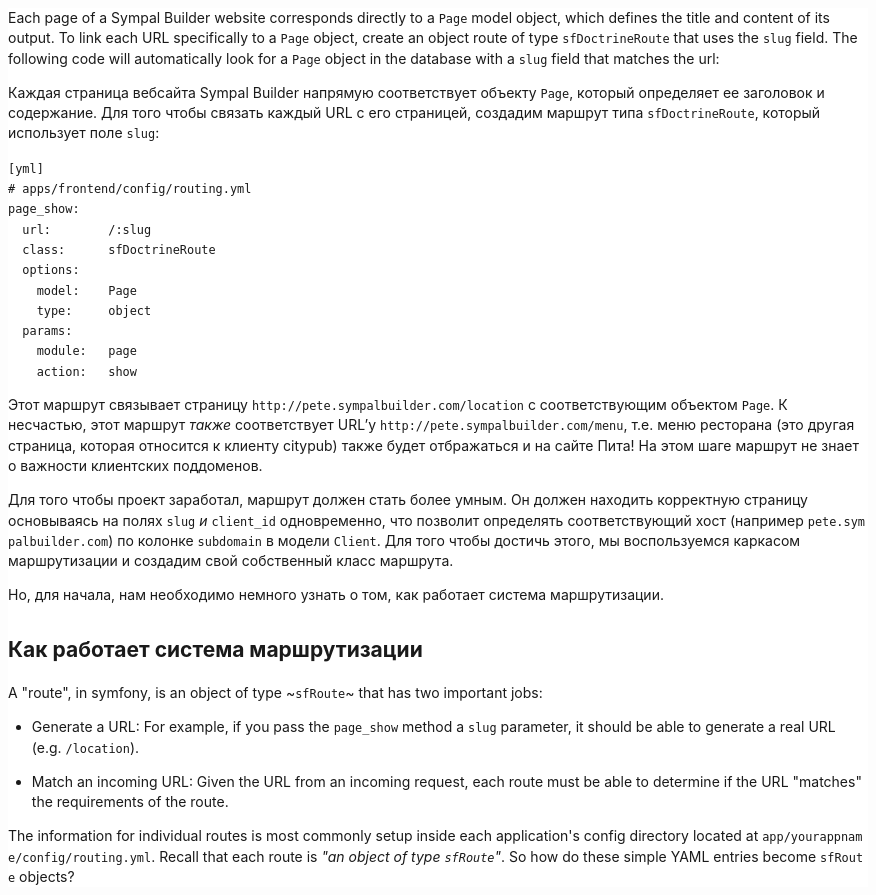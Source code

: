 Each page of a Sympal Builder website corresponds directly to a `Page` model
object, which defines the title and content of its output. To link each URL
specifically to a `Page` object, create an object route of type
`sfDoctrineRoute` that uses the `slug` field. The following code will
automatically look for a `Page` object in the database with a `slug` field
that matches the url:

Каждая страница вебсайта Sympal Builder напрямую соответствует объекту `Page`,
который определяет ее заголовок и содержание. Для того чтобы связать каждый URL с его страницей,
создадим маршрут типа `sfDoctrineRoute`, который использует поле `slug`:

    [yml]
    # apps/frontend/config/routing.yml
    page_show:
      url:        /:slug
      class:      sfDoctrineRoute
      options:
        model:    Page
        type:     object
      params:
        module:   page
        action:   show

Этот маршрут связывает страницу `http://pete.sympalbuilder.com/location` с соответствующим объектом `Page`.
К несчастью, этот маршрут *также* соответствует URL’у `http://pete.sympalbuilder.com/menu`,
т.е. меню ресторана (это другая страница, которая относится к клиенту citypub)
также будет отбражаться и на сайте Пита!  На этом шаге маршрут не знает о важности
клиентских поддоменов.

Для того чтобы проект заработал, маршрут должен стать более умным. Он должен находить
корректную страницу основываясь на полях `slug` *и* `client_id` одновременно, что позволит
определять соответствующий хост (например `pete.sympalbuilder.com`) по колонке `subdomain`
в модели `Client`. Для того чтобы достичь этого, мы воспользуемся каркасом маршрутизации
и создадим свой собственный класс маршрута.

Но, для начала, нам необходимо немного узнать о том, как работает система маршрутизации.

Как работает система маршрутизации
----------------------------------

A "route", in symfony, is an object of type ~`sfRoute`~ that has two important
jobs:

 * Generate a URL: For example, if you pass the `page_show` method a `slug`
   parameter, it should be able to generate a real URL (e.g. `/location`).

 * Match an incoming URL: Given the URL from an incoming request, each route
   must be able to determine if the URL "matches" the requirements of the
   route.

The information for individual routes is most commonly setup inside each
application's config directory located at `app/yourappname/config/routing.yml`.
Recall that each route is *"an object of type `sfRoute`"*. So how do these
simple YAML entries become `sfRoute` objects?
